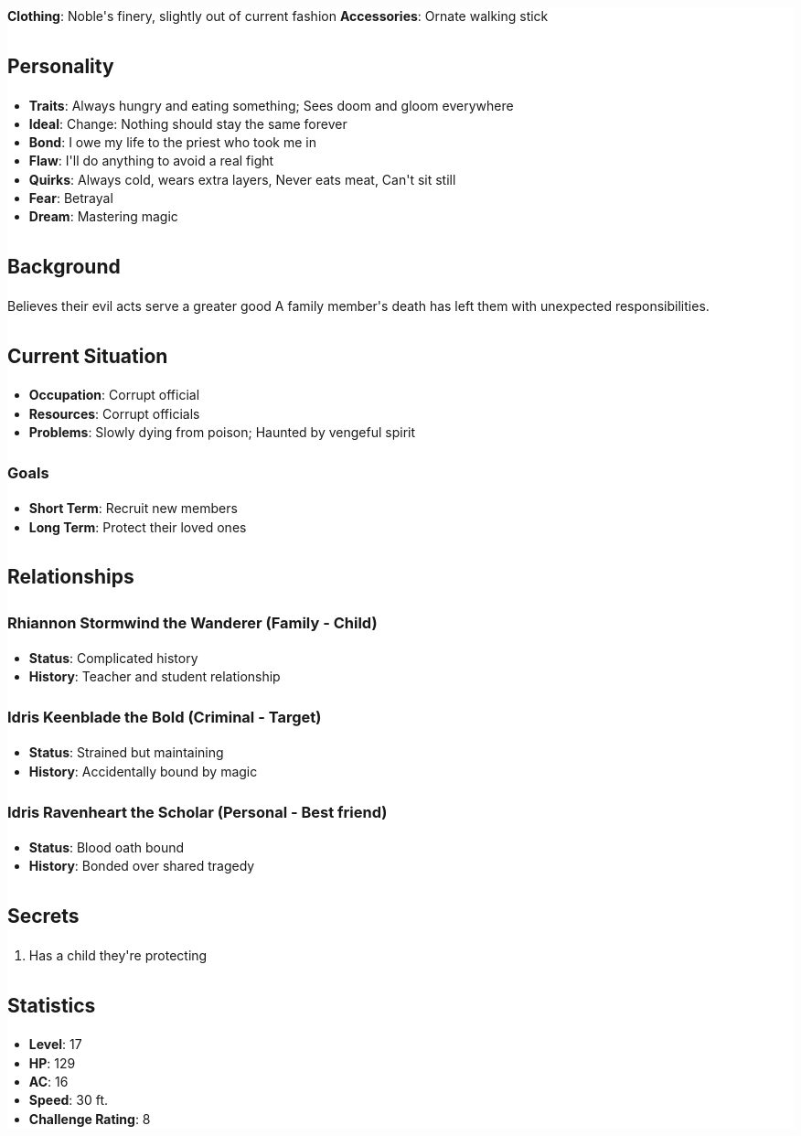 **Clothing**: Noble's finery, slightly out of current fashion
**Accessories**: Ornate walking stick

## Personality
- **Traits**: Always hungry and eating something; Sees doom and gloom everywhere
- **Ideal**: Change: Nothing should stay the same forever
- **Bond**: I owe my life to the priest who took me in
- **Flaw**: I'll do anything to avoid a real fight
- **Quirks**: Always cold, wears extra layers, Never eats meat, Can't sit still
- **Fear**: Betrayal
- **Dream**: Mastering magic

## Background
Believes their evil acts serve a greater good A family member's death has left them with unexpected responsibilities.

## Current Situation
- **Occupation**: Corrupt official
- **Resources**: Corrupt officials
- **Problems**: Slowly dying from poison; Haunted by vengeful spirit

### Goals
- **Short Term**: Recruit new members
- **Long Term**: Protect their loved ones

## Relationships
### Rhiannon Stormwind the Wanderer (Family - Child)
- **Status**: Complicated history
- **History**: Teacher and student relationship

### Idris Keenblade the Bold (Criminal - Target)
- **Status**: Strained but maintaining
- **History**: Accidentally bound by magic

### Idris Ravenheart the Scholar (Personal - Best friend)
- **Status**: Blood oath bound
- **History**: Bonded over shared tragedy

## Secrets
1. Has a child they're protecting

## Statistics
- **Level**: 17
- **HP**: 129
- **AC**: 16
- **Speed**: 30 ft.
- **Challenge Rating**: 8
